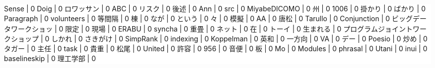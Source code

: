 Sense | 0
Doig | 0
ロワッサン | 0
ABC | 0
リスク | 0
後述 | 0
Ann | 0
src | 0
MiyabeDICOMO | 0
州 | 0
1006 | 0
掛かり | 0
ばかり | 0
Paragraph | 0
volunteers | 0
等間隔 | 0
棟 | 0
なが | 0
という | 0
々 | 0
模擬 | 0
AA | 0
唐松 | 0
Tarullo | 0
Conjunction | 0
ビッグデータワークショッ | 0
限定 | 0
現場 | 0
ERABU | 0
syncha | 0
重畳 | 0
ネット | 0
在 | 0
トーイ | 0
生まれる | 0
プログラムジョイントワークショップ | 0
しかれ | 0
さきがけ | 0
SimpRank | 0
indexing | 0
Koppelman | 0
英和 | 0
一方向 | 0
VA | 0
デー | 0
Poesio | 0
炒め | 0
タガー | 0
主任 | 0
task | 0
貴重 | 0
松尾 | 0
United | 0
許容 | 0
956 | 0
音便 | 0
板 | 0
Mo | 0
Modules | 0
phrasal | 0
Utani | 0
inui | 0
baselineskip | 0
理工学部 | 0